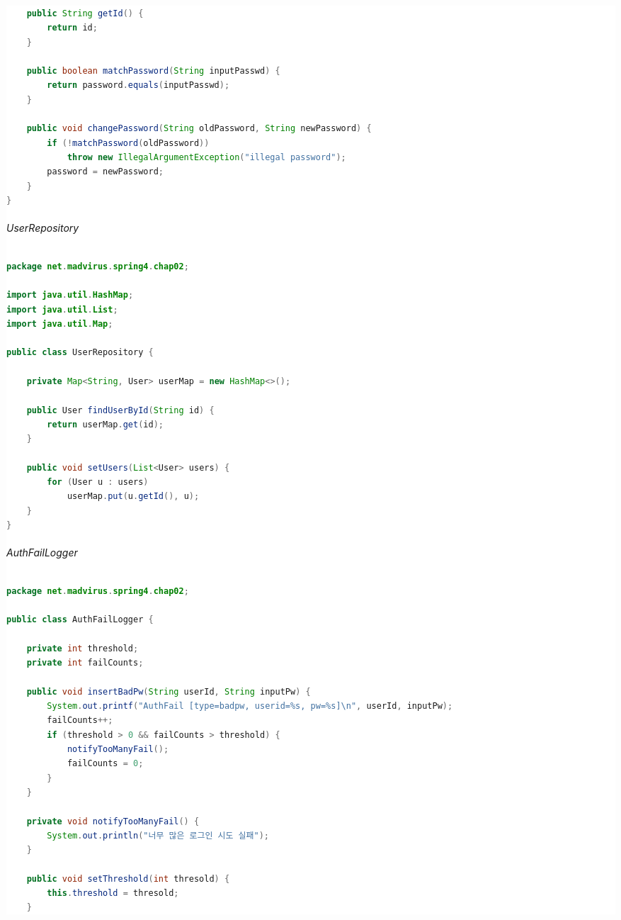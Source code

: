 ```java
	public String getId() {
		return id;
	}

	public boolean matchPassword(String inputPasswd) {
		return password.equals(inputPasswd);
	}

	public void changePassword(String oldPassword, String newPassword) {
		if (!matchPassword(oldPassword))
			throw new IllegalArgumentException("illegal password");
		password = newPassword;
	}
}

```
###### UserRepository
```java
package net.madvirus.spring4.chap02;

import java.util.HashMap;
import java.util.List;
import java.util.Map;

public class UserRepository {

	private Map<String, User> userMap = new HashMap<>();

	public User findUserById(String id) {
		return userMap.get(id);
	}

	public void setUsers(List<User> users) {
		for (User u : users)
			userMap.put(u.getId(), u);
	}
}
```

###### AuthFailLogger
```java
package net.madvirus.spring4.chap02;

public class AuthFailLogger {

	private int threshold;
	private int failCounts;

	public void insertBadPw(String userId, String inputPw) {
		System.out.printf("AuthFail [type=badpw, userid=%s, pw=%s]\n", userId, inputPw);
		failCounts++;
		if (threshold > 0 && failCounts > threshold) {
			notifyTooManyFail();
			failCounts = 0;
		}
	}

	private void notifyTooManyFail() {
		System.out.println("너무 많은 로그인 시도 실패");
	}

	public void setThreshold(int thresold) {
		this.threshold = thresold;
	}
```